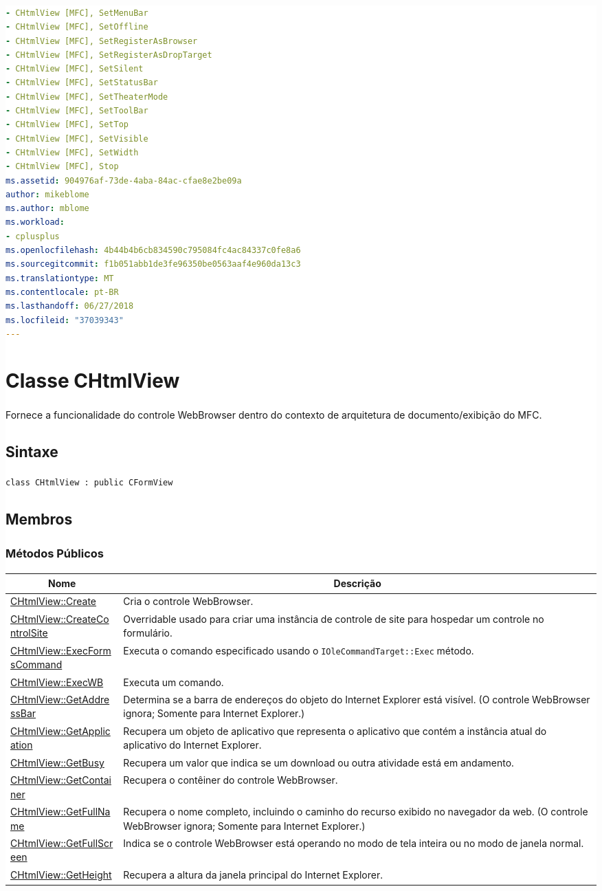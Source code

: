 ```yaml
- CHtmlView [MFC], SetMenuBar
- CHtmlView [MFC], SetOffline
- CHtmlView [MFC], SetRegisterAsBrowser
- CHtmlView [MFC], SetRegisterAsDropTarget
- CHtmlView [MFC], SetSilent
- CHtmlView [MFC], SetStatusBar
- CHtmlView [MFC], SetTheaterMode
- CHtmlView [MFC], SetToolBar
- CHtmlView [MFC], SetTop
- CHtmlView [MFC], SetVisible
- CHtmlView [MFC], SetWidth
- CHtmlView [MFC], Stop
ms.assetid: 904976af-73de-4aba-84ac-cfae8e2be09a
author: mikeblome
ms.author: mblome
ms.workload:
- cplusplus
ms.openlocfilehash: 4b44b4b6cb834590c795084fc4ac84337c0fe8a6
ms.sourcegitcommit: f1b051abb1de3fe96350be0563aaf4e960da13c3
ms.translationtype: MT
ms.contentlocale: pt-BR
ms.lasthandoff: 06/27/2018
ms.locfileid: "37039343"
---
```

# <a name="chtmlview-class"></a>Classe CHtmlView
Fornece a funcionalidade do controle WebBrowser dentro do contexto de arquitetura de documento/exibição do MFC.  
  
## <a name="syntax"></a>Sintaxe  
  
```  
class CHtmlView : public CFormView  
```  
  
## <a name="members"></a>Membros  
  
### <a name="public-methods"></a>Métodos Públicos  
  
|Nome|Descrição|  
|----------|-----------------|  
|[CHtmlView::Create](#create)|Cria o controle WebBrowser.|  
|[CHtmlView::CreateControlSite](#createcontrolsite)|Overridable usado para criar uma instância de controle de site para hospedar um controle no formulário.|  
|[CHtmlView::ExecFormsCommand](#execformscommand)|Executa o comando especificado usando o `IOleCommandTarget::Exec` método.|  
|[CHtmlView::ExecWB](#execwb)|Executa um comando.|  
|[CHtmlView::GetAddressBar](#getaddressbar)|Determina se a barra de endereços do objeto do Internet Explorer está visível. (O controle WebBrowser ignora; Somente para Internet Explorer.)|  
|[CHtmlView::GetApplication](#getapplication)|Recupera um objeto de aplicativo que representa o aplicativo que contém a instância atual do aplicativo do Internet Explorer.|  
|[CHtmlView::GetBusy](#getbusy)|Recupera um valor que indica se um download ou outra atividade está em andamento.|  
|[CHtmlView::GetContainer](#getcontainer)|Recupera o contêiner do controle WebBrowser.|  
|[CHtmlView::GetFullName](#getfullname)|Recupera o nome completo, incluindo o caminho do recurso exibido no navegador da web. (O controle WebBrowser ignora; Somente para Internet Explorer.)|  
|[CHtmlView::GetFullScreen](#getfullscreen)|Indica se o controle WebBrowser está operando no modo de tela inteira ou no modo de janela normal.|  
|[CHtmlView::GetHeight](#getheight)|Recupera a altura da janela principal do Internet Explorer.|  